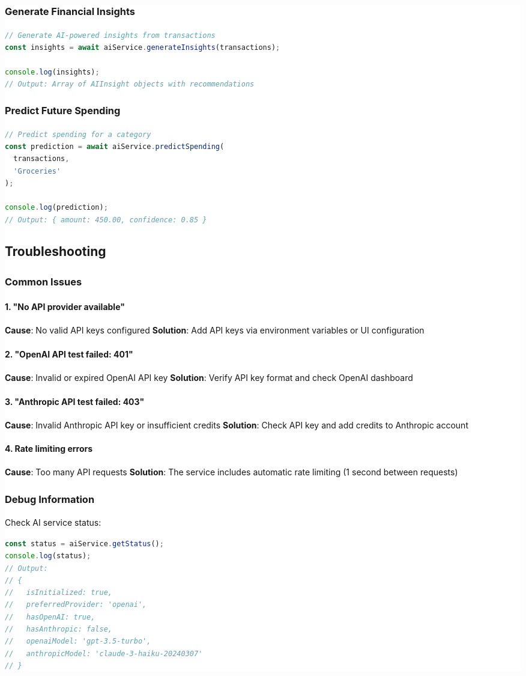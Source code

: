 ### Generate Financial Insights

```typescript
// Generate AI-powered insights from transactions
const insights = await aiService.generateInsights(transactions);

console.log(insights);
// Output: Array of AIInsight objects with recommendations
```

### Predict Future Spending

```typescript
// Predict spending for a category
const prediction = await aiService.predictSpending(
  transactions,
  'Groceries'
);

console.log(prediction);
// Output: { amount: 450.00, confidence: 0.85 }
```

## Troubleshooting

### Common Issues

#### 1. "No API provider available"
**Cause**: No valid API keys configured
**Solution**: Add API keys via environment variables or UI configuration

#### 2. "OpenAI API test failed: 401"
**Cause**: Invalid or expired OpenAI API key
**Solution**: Verify API key format and check OpenAI dashboard

#### 3. "Anthropic API test failed: 403"
**Cause**: Invalid Anthropic API key or insufficient credits
**Solution**: Check API key and add credits to Anthropic account

#### 4. Rate limiting errors
**Cause**: Too many API requests
**Solution**: The service includes automatic rate limiting (1 second between requests)

### Debug Information

Check AI service status:
```typescript
const status = aiService.getStatus();
console.log(status);
// Output:
// {
//   isInitialized: true,
//   preferredProvider: 'openai',
//   hasOpenAI: true,
//   hasAnthropic: false,
//   openaiModel: 'gpt-3.5-turbo',
//   anthropicModel: 'claude-3-haiku-20240307'
// }
```
